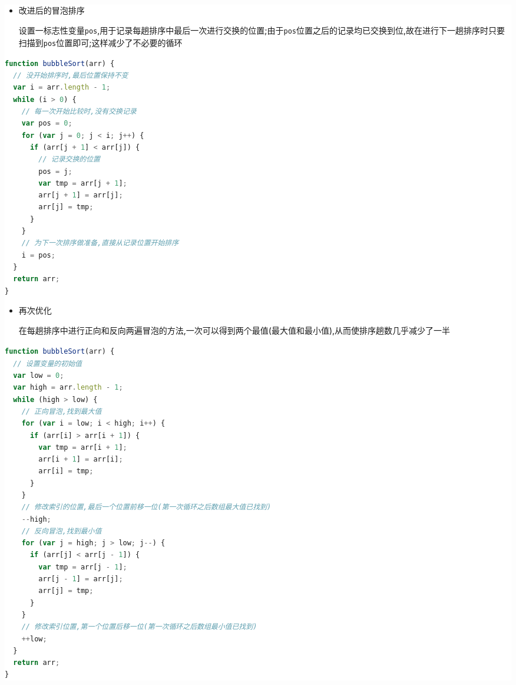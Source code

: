 - 改进后的冒泡排序

  设置一标志性变量`pos`,用于记录每趟排序中最后一次进行交换的位置;由于`pos`位置之后的记录均已交换到位,故在进行下一趟排序时只要扫描到`pos`位置即可;这样减少了不必要的循环

```js
function bubbleSort(arr) {
  // 没开始排序时,最后位置保持不变
  var i = arr.length - 1;
  while (i > 0) {
    // 每一次开始比较时,没有交换记录
    var pos = 0;
    for (var j = 0; j < i; j++) {
      if (arr[j + 1] < arr[j]) {
        // 记录交换的位置
        pos = j;
        var tmp = arr[j + 1];
        arr[j + 1] = arr[j];
        arr[j] = tmp;
      }
    }
    // 为下一次排序做准备,直接从记录位置开始排序
    i = pos;
  }
  return arr;
}
```

- 再次优化

  在每趟排序中进行正向和反向两遍冒泡的方法,一次可以得到两个最值(最大值和最小值),从而使排序趟数几乎减少了一半

```js
function bubbleSort(arr) {
  // 设置变量的初始值
  var low = 0;
  var high = arr.length - 1;
  while (high > low) {
    // 正向冒泡,找到最大值
    for (var i = low; i < high; i++) {
      if (arr[i] > arr[i + 1]) {
        var tmp = arr[i + 1];
        arr[i + 1] = arr[i];
        arr[i] = tmp;
      }
    }
    // 修改索引的位置,最后一个位置前移一位(第一次循环之后数组最大值已找到)
    --high;
    // 反向冒泡,找到最小值
    for (var j = high; j > low; j--) {
      if (arr[j] < arr[j - 1]) {
        var tmp = arr[j - 1];
        arr[j - 1] = arr[j];
        arr[j] = tmp;
      }
    }
    // 修改索引位置,第一个位置后移一位(第一次循环之后数组最小值已找到)
    ++low;
  }
  return arr;
}
```
